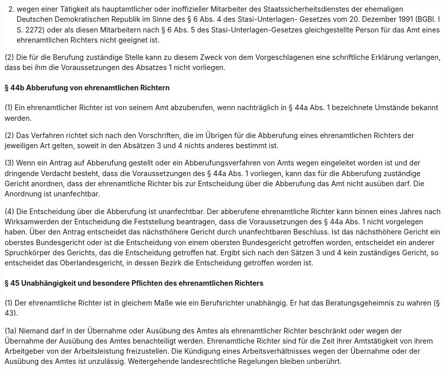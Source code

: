 
2.  wegen einer Tätigkeit als hauptamtlicher oder inoffizieller
    Mitarbeiter des Staatssicherheitsdienstes der ehemaligen Deutschen
    Demokratischen Republik im Sinne des § 6 Abs. 4 des Stasi-Unterlagen-
    Gesetzes vom 20. Dezember 1991 (BGBl. I S. 2272) oder als diesen
    Mitarbeitern nach § 6 Abs. 5 des Stasi-Unterlagen-Gesetzes
    gleichgestellte Person für das Amt eines ehrenamtlichen Richters nicht
    geeignet ist.




(2) Die für die Berufung zuständige Stelle kann zu diesem Zweck von
dem Vorgeschlagenen eine schriftliche Erklärung verlangen, dass bei
ihm die Voraussetzungen des Absatzes 1 nicht vorliegen.


#### § 44b Abberufung von ehrenamtlichen Richtern

(1) Ein ehrenamtlicher Richter ist von seinem Amt abzuberufen, wenn
nachträglich in § 44a Abs. 1 bezeichnete Umstände bekannt werden.

(2) Das Verfahren richtet sich nach den Vorschriften, die im Übrigen
für die Abberufung eines ehrenamtlichen Richters der jeweiligen Art
gelten, soweit in den Absätzen 3 und 4 nichts anderes bestimmt ist.

(3) Wenn ein Antrag auf Abberufung gestellt oder ein
Abberufungsverfahren von Amts wegen eingeleitet worden ist und der
dringende Verdacht besteht, dass die Voraussetzungen des § 44a Abs. 1
vorliegen, kann das für die Abberufung zuständige Gericht anordnen,
dass der ehrenamtliche Richter bis zur Entscheidung über die
Abberufung das Amt nicht ausüben darf. Die Anordnung ist unanfechtbar.

(4) Die Entscheidung über die Abberufung ist unanfechtbar. Der
abberufene ehrenamtliche Richter kann binnen eines Jahres nach
Wirksamwerden der Entscheidung die Feststellung beantragen, dass die
Voraussetzungen des § 44a Abs. 1 nicht vorgelegen haben. Über den
Antrag entscheidet das nächsthöhere Gericht durch unanfechtbaren
Beschluss. Ist das nächsthöhere Gericht ein oberstes Bundesgericht
oder ist die Entscheidung von einem obersten Bundesgericht getroffen
worden, entscheidet ein anderer Spruchkörper des Gerichts, das die
Entscheidung getroffen hat. Ergibt sich nach den Sätzen 3 und 4 kein
zuständiges Gericht, so entscheidet das Oberlandesgericht, in dessen
Bezirk die Entscheidung getroffen worden ist.


#### § 45 Unabhängigkeit und besondere Pflichten des ehrenamtlichen Richters

(1) Der ehrenamtliche Richter ist in gleichem Maße wie ein
Berufsrichter unabhängig. Er hat das Beratungsgeheimnis zu wahren (§
43).

(1a) Niemand darf in der Übernahme oder Ausübung des Amtes als
ehrenamtlicher Richter beschränkt oder wegen der Übernahme der
Ausübung des Amtes benachteiligt werden. Ehrenamtliche Richter sind
für die Zeit ihrer Amtstätigkeit von ihrem Arbeitgeber von der
Arbeitsleistung freizustellen. Die Kündigung eines
Arbeitsverhältnisses wegen der Übernahme oder der Ausübung des Amtes
ist unzulässig. Weitergehende landesrechtliche Regelungen bleiben
unberührt.
